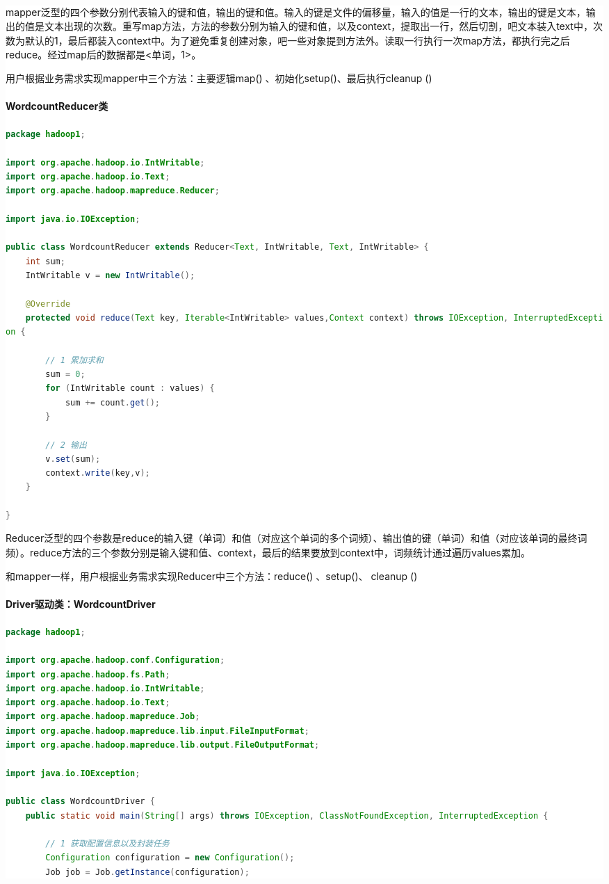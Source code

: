 
mapper泛型的四个参数分别代表输入的键和值，输出的键和值。输入的键是文件的偏移量，输入的值是一行的文本，输出的键是文本，输出的值是文本出现的次数。重写map方法，方法的参数分别为输入的键和值，以及context，提取出一行，然后切割，吧文本装入text中，次数为默认的1，最后都装入context中。为了避免重复创建对象，吧一些对象提到方法外。读取一行执行一次map方法，都执行完之后reduce。经过map后的数据都是<单词，1>。

用户根据业务需求实现mapper中三个方法：主要逻辑map() 、初始化setup()、最后执行cleanup () 

#### WordcountReducer类

```java
package hadoop1;

import org.apache.hadoop.io.IntWritable;
import org.apache.hadoop.io.Text;
import org.apache.hadoop.mapreduce.Reducer;

import java.io.IOException;

public class WordcountReducer extends Reducer<Text, IntWritable, Text, IntWritable> {
    int sum;
    IntWritable v = new IntWritable();

    @Override
    protected void reduce(Text key, Iterable<IntWritable> values,Context context) throws IOException, InterruptedException {

        // 1 累加求和
        sum = 0;
        for (IntWritable count : values) {
            sum += count.get();
        }

        // 2 输出
        v.set(sum);
        context.write(key,v);
    }

}
```

Reducer泛型的四个参数是reduce的输入键（单词）和值（对应这个单词的多个词频）、输出值的键（单词）和值（对应该单词的最终词频）。reduce方法的三个参数分别是输入键和值、context，最后的结果要放到context中，词频统计通过遍历values累加。

和mapper一样，用户根据业务需求实现Reducer中三个方法：reduce() 、setup()、 cleanup () 

#### Driver驱动类：WordcountDriver

```java
package hadoop1;

import org.apache.hadoop.conf.Configuration;
import org.apache.hadoop.fs.Path;
import org.apache.hadoop.io.IntWritable;
import org.apache.hadoop.io.Text;
import org.apache.hadoop.mapreduce.Job;
import org.apache.hadoop.mapreduce.lib.input.FileInputFormat;
import org.apache.hadoop.mapreduce.lib.output.FileOutputFormat;

import java.io.IOException;

public class WordcountDriver {
    public static void main(String[] args) throws IOException, ClassNotFoundException, InterruptedException {

        // 1 获取配置信息以及封装任务
        Configuration configuration = new Configuration();
        Job job = Job.getInstance(configuration);
```